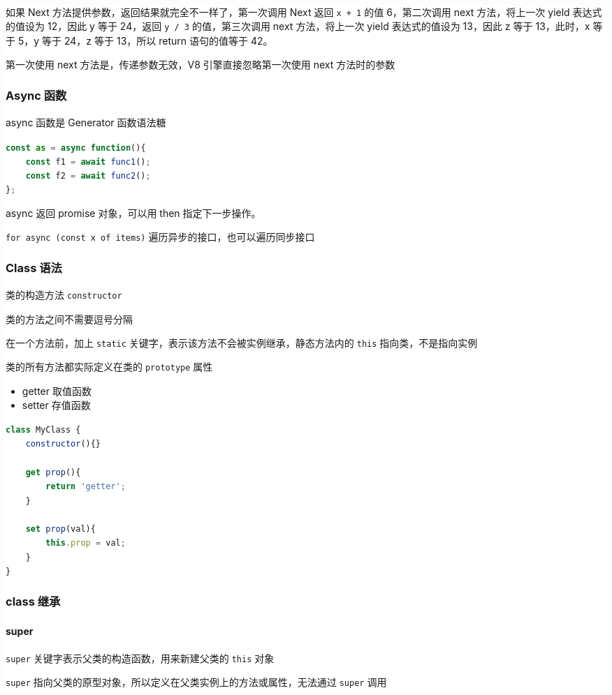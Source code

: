 如果 Next 方法提供参数，返回结果就完全不一样了，第一次调用 Next 返回 `x + 1` 的值 6，第二次调用 next 方法，将上一次 yield 表达式的值设为 12，因此 y 等于 24，返回 `y / 3` 的值，第三次调用 next 方法，将上一次 yield 表达式的值设为 13，因此 z 等于 13，此时，x 等于 5，y 等于 24，z 等于 13，所以 return 语句的值等于 42。

第一次使用 next 方法是，传递参数无效，V8 引擎直接忽略第一次使用 next 方法时的参数



### Async 函数

async 函数是 Generator 函数语法糖

```JavaScript
const as = async function(){
    const f1 = await func1();
    const f2 = await func2();
};
```

async 返回 promise 对象，可以用 then 指定下一步操作。

`for async (const x of items)` 遍历异步的接口，也可以遍历同步接口



### Class 语法

类的构造方法 `constructor`

类的方法之间不需要逗号分隔

在一个方法前，加上 `static` 关键字，表示该方法不会被实例继承，静态方法内的 `this` 指向类，不是指向实例

类的所有方法都实际定义在类的 `prototype` 属性

- getter 取值函数
- setter 存值函数

```javascript
class MyClass {
    constructor(){}
    
    get prop(){
        return 'getter';
    }
    
    set prop(val){
        this.prop = val;
    }
}
```

### class 继承

#### super

`super` 关键字表示父类的构造函数，用来新建父类的 `this` 对象

`super` 指向父类的原型对象，所以定义在父类实例上的方法或属性，无法通过 `super` 调用
